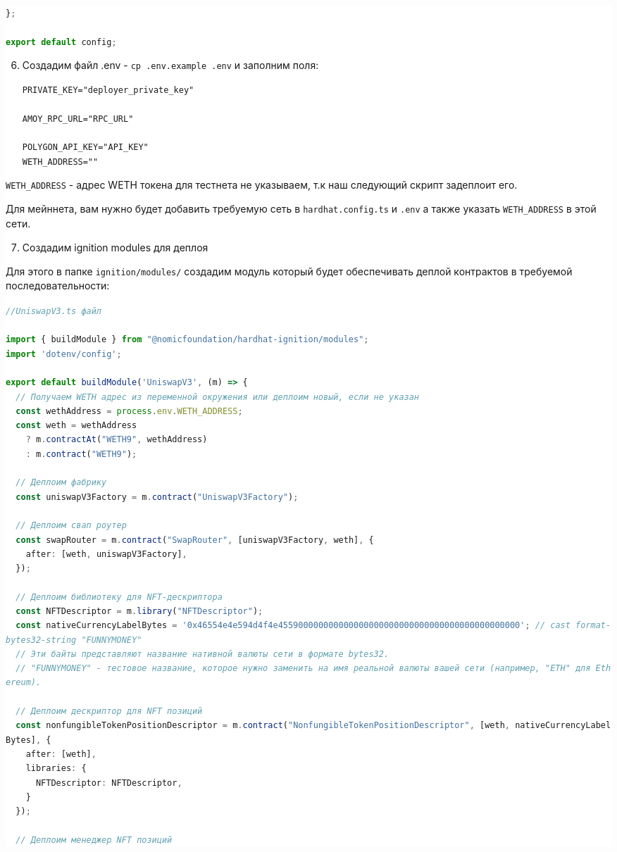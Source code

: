    ```typescript
   };

   export default config;
   ```

6) Создадим файл .env - `cp .env.example .env` и заполним поля:

   ```
   PRIVATE_KEY="deployer_private_key"

   AMOY_RPC_URL="RPC_URL"

   POLYGON_API_KEY="API_KEY"
   WETH_ADDRESS=""
   ```

`WETH_ADDRESS` - адрес WETH токена для тестнета не указываем, т.к наш следующий скрипт  задеплоит его.

Для мейннета, вам нужно будет добавить требуемую сеть в `hardhat.config.ts` и `.env` а также указать `WETH_ADDRESS` в этой сети.

7) Создадим ignition modules для деплоя

Для этого в папке `ignition/modules/` создадим модуль который будет обеспечивать деплой контрактов в требуемой последовательности:

```typescript
//UniswapV3.ts файл

import { buildModule } from "@nomicfoundation/hardhat-ignition/modules";
import 'dotenv/config';

export default buildModule('UniswapV3', (m) => {
  // Получаем WETH адрес из переменной окружения или деплоим новый, если не указан
  const wethAddress = process.env.WETH_ADDRESS;
  const weth = wethAddress 
    ? m.contractAt("WETH9", wethAddress) 
    : m.contract("WETH9");
  
  // Деплоим фабрику
  const uniswapV3Factory = m.contract("UniswapV3Factory");

  // Деплоим свап роутер
  const swapRouter = m.contract("SwapRouter", [uniswapV3Factory, weth], {
    after: [weth, uniswapV3Factory],
  });

  // Деплоим библиотеку для NFT-дескриптора
  const NFTDescriptor = m.library("NFTDescriptor");
  const nativeCurrencyLabelBytes = '0x46554e4e594d4f4e455900000000000000000000000000000000000000000000'; // cast format-bytes32-string "FUNNYMONEY"
  // Эти байты представляют название нативной валюты сети в формате bytes32.
  // "FUNNYMONEY" - тестовое название, которое нужно заменить на имя реальной валюты вашей сети (например, "ETH" для Ethereum).
  
  // Деплоим дескриптор для NFT позиций
  const nonfungibleTokenPositionDescriptor = m.contract("NonfungibleTokenPositionDescriptor", [weth, nativeCurrencyLabelBytes], {
    after: [weth],
    libraries: {
      NFTDescriptor: NFTDescriptor,
    }
  });

  // Деплоим менеджер NFT позиций
```